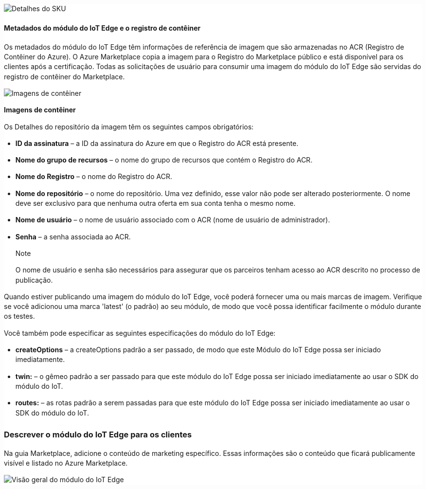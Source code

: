 ![Detalhes do SKU](./media/cloud-partner-portal-create-iot-edge-module-offer/SKU-settings.png)

#### <a name="iot-edge-module-metadata-and-the-container-registry"></a>Metadados do módulo do IoT Edge e o registro de contêiner

Os metadados do módulo do IoT Edge têm informações de referência de imagem que são armazenadas no ACR (Registro de Contêiner do Azure). O Azure Marketplace copia a imagem para o Registro do Marketplace público e está disponível para os clientes após a certificação. Todas as solicitações de usuário para consumir uma imagem do módulo do IoT Edge são servidas do registro de contêiner do Marketplace.

![Imagens de contêiner](./media/cloud-partner-portal-create-iot-edge-module-offer/container-images.png)

**Imagens de contêiner**

Os Detalhes do repositório da imagem têm os seguintes campos obrigatórios:

-   **ID da assinatura** – a ID da assinatura do Azure em que o Registro do ACR está presente.

-   **Nome do grupo de recursos** – o nome do grupo de recursos que contém o Registro do ACR.

-   **Nome do Registro** – o nome do Registro do ACR.

-   **Nome do repositório** – o nome do repositório. Uma vez definido, esse valor não pode ser alterado posteriormente. O nome deve ser exclusivo para que nenhuma outra oferta em sua conta tenha o mesmo nome.

-   **Nome de usuário** – o nome de usuário associado com o ACR (nome de usuário de administrador).

-   **Senha** – a senha associada ao ACR.

    >[!Note]
    >O nome de usuário e senha são necessários para assegurar que os parceiros tenham acesso ao ACR descrito no processo de publicação.

Quando estiver publicando uma imagem do módulo do IoT Edge, você poderá fornecer uma ou mais marcas de imagem. Verifique se você adicionou uma marca 'latest' (o padrão) ao seu módulo, de modo que você possa identificar facilmente o módulo durante os testes.

Você também pode especificar as seguintes especificações do módulo do IoT Edge:

-   **createOptions** – a createOptions padrão a ser passado, de modo que este Módulo do IoT Edge possa ser iniciado imediatamente.

-   **twin:** – o gêmeo padrão a ser passado para que este módulo do IoT Edge possa ser iniciado imediatamente ao usar o SDK do módulo do IoT.

-   **routes:** – as rotas padrão a serem passadas para que este módulo do IoT Edge possa ser iniciado imediatamente ao usar o SDK do módulo do IoT.

### <a name="describe-your-iot-edge-module-for-your-customers"></a>Descrever o módulo do IoT Edge para os clientes

Na guia Marketplace, adicione o conteúdo de marketing específico. Essas informações são o conteúdo que ficará publicamente visível e listado no Azure Marketplace.

![Visão geral do módulo do IoT Edge](./media/cloud-partner-portal-create-iot-edge-module-offer/overview.png)
